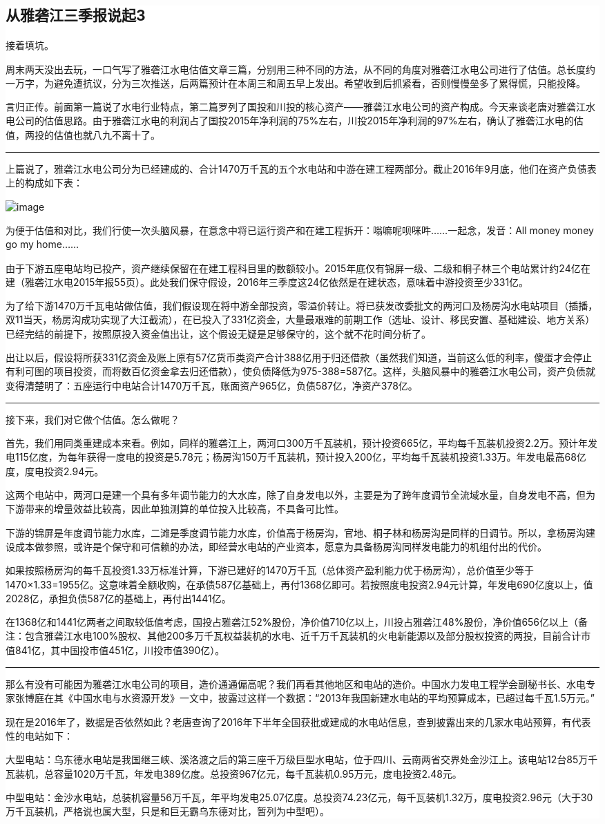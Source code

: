 

## 从雅砻江三季报说起3
接着填坑。

周末两天没出去玩，一口气写了雅砻江水电估值文章三篇，分别用三种不同的方法，从不同的角度对雅砻江水电公司进行了估值。总长度约一万字，为避免遭抗议，分为三次推送，后两篇预计在本周三和周五早上发出。希望收到后抓紧看，否则慢慢垒多了累得慌，只能投降。


言归正传。前面第一篇说了水电行业特点，第二篇罗列了国投和川投的核心资产——雅砻江水电公司的资产构成。今天来谈老唐对雅砻江水电公司的估值思路。由于雅砻江水电的利润占了国投2015年净利润的75%左右，川投2015年净利润的97%左右，确认了雅砻江水电的估值，两投的估值也就八九不离十了。

---

上篇说了，雅砻江水电公司分为已经建成的、合计1470万千瓦的五个水电站和中游在建工程两部分。截止2016年9月底，他们在资产负债表上的构成如下表：

![image](https://github.com/fengyumozhu/tsf/assets/6201828/2da89ddd-64d0-419f-8612-5dc3cc67d0d1)

为便于估值和对比，我们行使一次头脑风暴，在意念中将已运行资产和在建工程拆开：嗡嘛呢呗咪吽……一起念，发音：All money money go my home……

由于下游五座电站均已投产，资产继续保留在在建工程科目里的数额较小。2015年底仅有锦屏一级、二级和桐子林三个电站累计约24亿在建（雅砻江水电2015年报55页）。此处我们保守假设，2016年三季度这24亿依然是在建状态，意味着中游投资至少331亿。

为了给下游1470万千瓦电站做估值，我们假设现在将中游全部投资，零溢价转让。将已获发改委批文的两河口及杨房沟水电站项目（插播，双11当天，杨房沟成功实现了大江截流），在已投入了331亿资金，大量最艰难的前期工作（选址、设计、移民安置、基础建设、地方关系）已经完结的前提下，按照原投入资金值出让，这个假设无疑是足够保守的，这个就不花时间分析了。

出让以后，假设将所获331亿资金及账上原有57亿货币类资产合计388亿用于归还借款（虽然我们知道，当前这么低的利率，傻蛋才会停止有利可图的项目投资，而将数百亿资金拿去归还借款），使负债降低为975-388=587亿。这样，头脑风暴中的雅砻江水电公司，资产负债就变得清楚明了：五座运行中电站合计1470万千瓦，账面资产965亿，负债587亿，净资产378亿。

---

接下来，我们对它做个估值。怎么做呢？

首先，我们用同类重建成本来看。例如，同样的雅砻江上，两河口300万千瓦装机，预计投资665亿，平均每千瓦装机投资2.2万。预计年发电115亿度，为每年获得一度电的投资是5.78元；杨房沟150万千瓦装机，预计投入200亿，平均每千瓦装机投资1.33万。年发电最高68亿度，度电投资2.94元。

这两个电站中，两河口是建一个具有多年调节能力的大水库，除了自身发电以外，主要是为了跨年度调节全流域水量，自身发电不高，但为下游带来的增量效益比较高，因此单独测算的单位投入比较高，不具备可比性。

下游的锦屏是年度调节能力水库，二滩是季度调节能力水库，价值高于杨房沟，官地、桐子林和杨房沟是同样的日调节。所以，拿杨房沟建设成本做参照，或许是个保守和可信赖的办法，即经营水电站的产业资本，愿意为具备杨房沟同样发电能力的机组付出的代价。

如果按照杨房沟的每千瓦投资1.33万标准计算，下游已建好的1470万千瓦（总体资产盈利能力优于杨房沟），总价值至少等于1470×1.33=1955亿。这意味着全额收购，在承债587亿基础上，再付1368亿即可。若按照度电投资2.94元计算，年发电690亿度以上，值2028亿，承担负债587亿的基础上，再付出1441亿。

在1368亿和1441亿两者之间取较低值考虑，国投占雅砻江52%股份，净价值710亿以上，川投占雅砻江48%股份，净价值656亿以上（备注：包含雅砻江水电100%股权、其他200多万千瓦权益装机的水电、近千万千瓦装机的火电新能源以及部分股权投资的两投，目前合计市值841亿，其中国投市值451亿，川投市值390亿）。

---

那么有没有可能因为雅砻江水电公司的项目，造价通通偏高呢？我们再看其他地区和电站的造价。中国水力发电工程学会副秘书长、水电专家张博庭在其《中国水电与水资源开发》一文中，披露过这样一个数据：“2013年我国新建水电站的平均预算成本，已超过每千瓦1.5万元。”

现在是2016年了，数据是否依然如此？老唐查询了2016年下半年全国获批或建成的水电站信息，查到披露出来的几家水电站预算，有代表性的电站如下：

大型电站：乌东德水电站是我国继三峡、溪洛渡之后的第三座千万级巨型水电站，位于四川、云南两省交界处金沙江上。该电站12台85万千瓦装机，总容量1020万千瓦，年发电389亿度。总投资967亿元，每千瓦装机0.95万元，度电投资2.48元。

中型电站：金沙水电站，总装机容量56万千瓦，年平均发电25.07亿度。总投资74.23亿元，每千瓦装机1.32万，度电投资2.96元（大于30万千瓦装机，严格说也属大型，只是和巨无霸乌东德对比，暂列为中型吧）。
